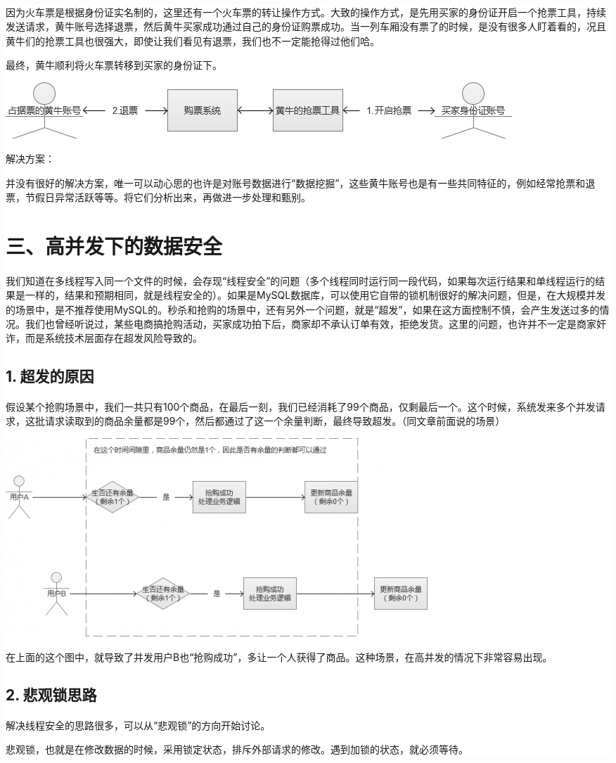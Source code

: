 
因为火车票是根据身份证实名制的，这里还有一个火车票的转让操作方式。大致的操作方式，是先用买家的身份证开启一个抢票工具，持续发送请求，黄牛账号选择退票，然后黄牛买家成功通过自己的身份证购票成功。当一列车厢没有票了的时候，是没有很多人盯着看的，况且黄牛们的抢票工具也很强大，即使让我们看见有退票，我们也不一定能抢得过他们哈。



最终，黄牛顺利将火车票转移到买家的身份证下。

 ![](/media/pic/22492Q622-8.jpg) 


解决方案：

并没有很好的解决方案，唯一可以动心思的也许是对账号数据进行“数据挖掘”，这些黄牛账号也是有一些共同特征的，例如经常抢票和退票，节假日异常活跃等等。将它们分析出来，再做进一步处理和甄别。

# 三、高并发下的数据安全

我们知道在多线程写入同一个文件的时候，会存现“线程安全”的问题（多个线程同时运行同一段代码，如果每次运行结果和单线程运行的结果是一样的，结果和预期相同，就是线程安全的）。如果是MySQL数据库，可以使用它自带的锁机制很好的解决问题，但是，在大规模并发的场景中，是不推荐使用MySQL的。秒杀和抢购的场景中，还有另外一个问题，就是“超发”，如果在这方面控制不慎，会产生发送过多的情况。我们也曾经听说过，某些电商搞抢购活动，买家成功拍下后，商家却不承认订单有效，拒绝发货。这里的问题，也许并不一定是商家奸诈，而是系统技术层面存在超发风险导致的。

## 1. 超发的原因

假设某个抢购场景中，我们一共只有100个商品，在最后一刻，我们已经消耗了99个商品，仅剩最后一个。这个时候，系统发来多个并发请求，这批请求读取到的商品余量都是99个，然后都通过了这一个余量判断，最终导致超发。（同文章前面说的场景）

 ![](/media/pic/22492T335-9.jpg) 


在上面的这个图中，就导致了并发用户B也“抢购成功”，多让一个人获得了商品。这种场景，在高并发的情况下非常容易出现。

## 2. 悲观锁思路

解决线程安全的思路很多，可以从“悲观锁”的方向开始讨论。

悲观锁，也就是在修改数据的时候，采用锁定状态，排斥外部请求的修改。遇到加锁的状态，就必须等待。
